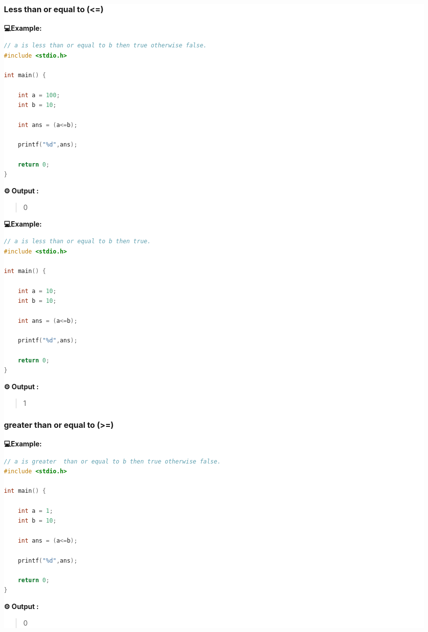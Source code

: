 ### Less than or equal to (<=)

**💻Example:**
```c
// a is less than or equal to b then true otherwise false.
#include <stdio.h>

int main() {
    
    int a = 100;
    int b = 10;
    
    int ans = (a<=b);
    
    printf("%d",ans);
    
    return 0;
}
```
**⚙️ Output :**
>0 

**💻Example:**
```c
// a is less than or equal to b then true.
#include <stdio.h>

int main() {
    
    int a = 10;
    int b = 10;
    
    int ans = (a<=b);
    
    printf("%d",ans);
    
    return 0;
}
```
**⚙️ Output :**
>1

### greater  than or equal to (>=)

**💻Example:**
```c
// a is greater  than or equal to b then true otherwise false.
#include <stdio.h>

int main() {
    
    int a = 1;
    int b = 10;
    
    int ans = (a<=b);
    
    printf("%d",ans);
    
    return 0;
}
```
**⚙️ Output :**
>0 
